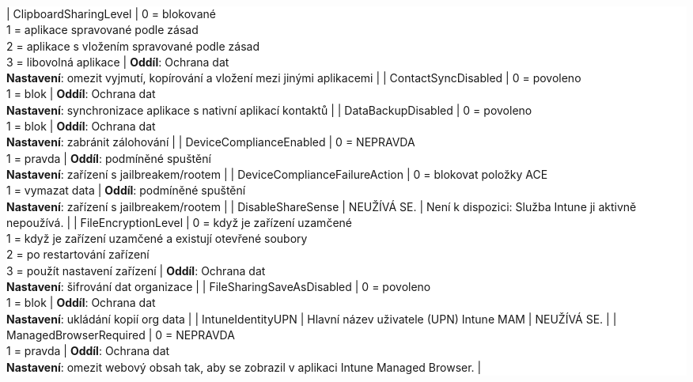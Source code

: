 | ClipboardSharingLevel       | 0 = blokované<br>1 = aplikace spravované podle zásad<br>2 = aplikace s vložením spravované podle zásad<br>3 = libovolná aplikace                                                                                                                                                                                                                            | **Oddíl**: Ochrana dat<br>**Nastavení**: omezit vyjmutí, kopírování a vložení mezi jinými aplikacemi                                                                                                                         |
| ContactSyncDisabled         | 0 = povoleno<br>1 = blok                                                                                                                                                                                                                                                                                           | **Oddíl**: Ochrana dat<br>**Nastavení**: synchronizace aplikace s nativní aplikací kontaktů                                                                                                                                                 |
| DataBackupDisabled          | 0 = povoleno<br>1 = blok                                                                                                                                                                                                                                                                                           | **Oddíl**: Ochrana dat<br>**Nastavení**: zabránit zálohování                                                                                                                                     |
| DeviceComplianceEnabled     | 0 = NEPRAVDA<br>1 = pravda                                                                                                                                                                                                                                                                                           | **Oddíl**: podmíněné spuštění<br>**Nastavení**: zařízení s jailbreakem/rootem                                                                                                                |
| DeviceComplianceFailureAction           | 0 = blokovat položky ACE<br>1 = vymazat data                                                                                                                                                                                                                                                                                                         | **Oddíl**: podmíněné spuštění<br>**Nastavení**: zařízení s jailbreakem/rootem                                                                                                                                                |
| DisableShareSense           | NEUŽÍVÁ SE.                                                                                                                                                                                                                                                                                                         | Není k dispozici: Služba Intune ji aktivně nepoužívá.                                                                                                                                                |
| FileEncryptionLevel         | 0 = když je zařízení uzamčené<br>1 = když je zařízení uzamčené a existují otevřené soubory<br>2 = po restartování zařízení<br>3 = použít nastavení zařízení                                                                                                                                                                      | **Oddíl**: Ochrana dat<br>**Nastavení**: šifrování dat organizace                                                                                                                                                      |
| FileSharingSaveAsDisabled   | 0 = povoleno<br>1 = blok                                                                                                                                                                                                                                                                                           | **Oddíl**: Ochrana dat<br>**Nastavení**: ukládání kopií org data                                                                                                                                                     |
| IntuneIdentityUPN           | Hlavní název uživatele (UPN) Intune MAM                                                                                                                                                                                                                                                                                  | NEUŽÍVÁ SE.                                                                                                                                                                                     |
| ManagedBrowserRequired      | 0 = NEPRAVDA<br>1 = pravda                                                                                                                                                                                                                                                                                           | **Oddíl**: Ochrana dat<br>**Nastavení**: omezit webový obsah tak, aby se zobrazil v aplikaci Intune Managed Browser.                                                                                                     |